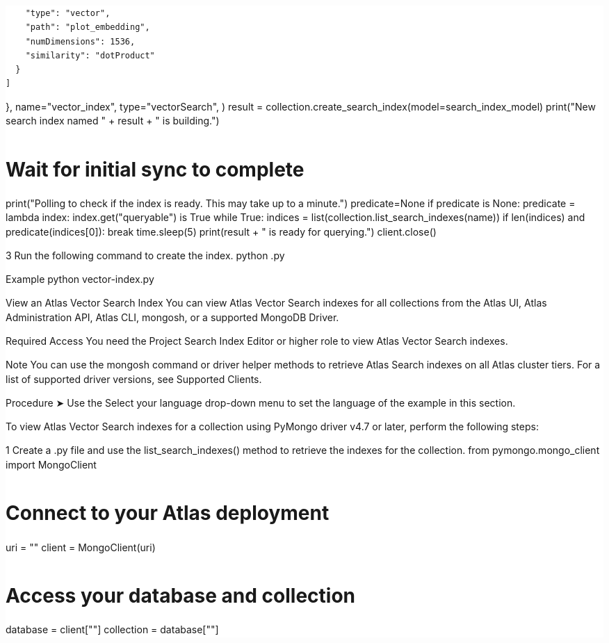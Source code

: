         "type": "vector",
        "path": "plot_embedding",
        "numDimensions": 1536,
        "similarity": "dotProduct"
      }
    ]
  },
  name="vector_index",
  type="vectorSearch",
)
result = collection.create_search_index(model=search_index_model)
print("New search index named " + result + " is building.")
# Wait for initial sync to complete
print("Polling to check if the index is ready. This may take up to a minute.")
predicate=None
if predicate is None:
  predicate = lambda index: index.get("queryable") is True
while True:
  indices = list(collection.list_search_indexes(name))
  if len(indices) and predicate(indices[0]):
    break
  time.sleep(5)
print(result + " is ready for querying.")
client.close()


3
Run the following command to create the index.
python <file-name>.py


Example
python vector-index.py


View an Atlas Vector Search Index
You can view Atlas Vector Search indexes for all collections from the Atlas UI, Atlas Administration API, Atlas CLI, mongosh, or a supported MongoDB Driver.

Required Access
You need the Project Search Index Editor or higher role to view Atlas Vector Search indexes.

Note
You can use the mongosh command or driver helper methods to retrieve Atlas Search indexes on all Atlas cluster tiers. For a list of supported driver versions, see Supported Clients.

Procedure
➤ Use the Select your language drop-down menu to set the language of the example in this section.

To view Atlas Vector Search indexes for a collection using PyMongo driver v4.7 or later, perform the following steps:

1
Create a .py file and use the list_search_indexes() method to retrieve the indexes for the collection.
from pymongo.mongo_client import MongoClient
# Connect to your Atlas deployment
uri = "<connectionString>"
client = MongoClient(uri)
# Access your database and collection
database = client["<databaseName>"]
collection = database["<collectionName>"]